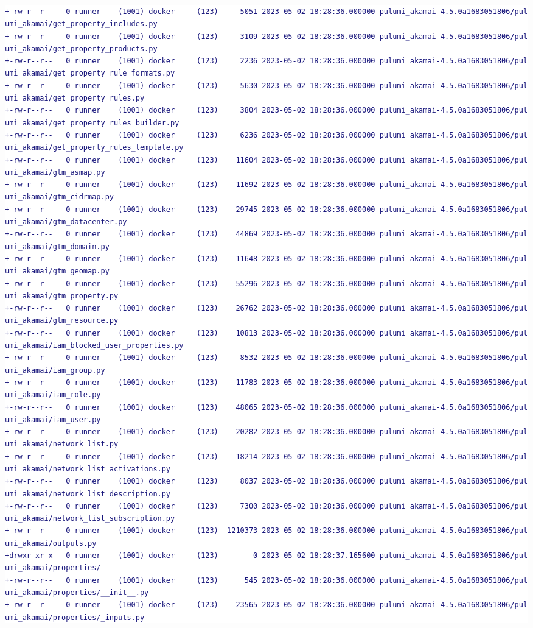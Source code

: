 ```diff
+-rw-r--r--   0 runner    (1001) docker     (123)     5051 2023-05-02 18:28:36.000000 pulumi_akamai-4.5.0a1683051806/pulumi_akamai/get_property_includes.py
+-rw-r--r--   0 runner    (1001) docker     (123)     3109 2023-05-02 18:28:36.000000 pulumi_akamai-4.5.0a1683051806/pulumi_akamai/get_property_products.py
+-rw-r--r--   0 runner    (1001) docker     (123)     2236 2023-05-02 18:28:36.000000 pulumi_akamai-4.5.0a1683051806/pulumi_akamai/get_property_rule_formats.py
+-rw-r--r--   0 runner    (1001) docker     (123)     5630 2023-05-02 18:28:36.000000 pulumi_akamai-4.5.0a1683051806/pulumi_akamai/get_property_rules.py
+-rw-r--r--   0 runner    (1001) docker     (123)     3804 2023-05-02 18:28:36.000000 pulumi_akamai-4.5.0a1683051806/pulumi_akamai/get_property_rules_builder.py
+-rw-r--r--   0 runner    (1001) docker     (123)     6236 2023-05-02 18:28:36.000000 pulumi_akamai-4.5.0a1683051806/pulumi_akamai/get_property_rules_template.py
+-rw-r--r--   0 runner    (1001) docker     (123)    11604 2023-05-02 18:28:36.000000 pulumi_akamai-4.5.0a1683051806/pulumi_akamai/gtm_asmap.py
+-rw-r--r--   0 runner    (1001) docker     (123)    11692 2023-05-02 18:28:36.000000 pulumi_akamai-4.5.0a1683051806/pulumi_akamai/gtm_cidrmap.py
+-rw-r--r--   0 runner    (1001) docker     (123)    29745 2023-05-02 18:28:36.000000 pulumi_akamai-4.5.0a1683051806/pulumi_akamai/gtm_datacenter.py
+-rw-r--r--   0 runner    (1001) docker     (123)    44869 2023-05-02 18:28:36.000000 pulumi_akamai-4.5.0a1683051806/pulumi_akamai/gtm_domain.py
+-rw-r--r--   0 runner    (1001) docker     (123)    11648 2023-05-02 18:28:36.000000 pulumi_akamai-4.5.0a1683051806/pulumi_akamai/gtm_geomap.py
+-rw-r--r--   0 runner    (1001) docker     (123)    55296 2023-05-02 18:28:36.000000 pulumi_akamai-4.5.0a1683051806/pulumi_akamai/gtm_property.py
+-rw-r--r--   0 runner    (1001) docker     (123)    26762 2023-05-02 18:28:36.000000 pulumi_akamai-4.5.0a1683051806/pulumi_akamai/gtm_resource.py
+-rw-r--r--   0 runner    (1001) docker     (123)    10813 2023-05-02 18:28:36.000000 pulumi_akamai-4.5.0a1683051806/pulumi_akamai/iam_blocked_user_properties.py
+-rw-r--r--   0 runner    (1001) docker     (123)     8532 2023-05-02 18:28:36.000000 pulumi_akamai-4.5.0a1683051806/pulumi_akamai/iam_group.py
+-rw-r--r--   0 runner    (1001) docker     (123)    11783 2023-05-02 18:28:36.000000 pulumi_akamai-4.5.0a1683051806/pulumi_akamai/iam_role.py
+-rw-r--r--   0 runner    (1001) docker     (123)    48065 2023-05-02 18:28:36.000000 pulumi_akamai-4.5.0a1683051806/pulumi_akamai/iam_user.py
+-rw-r--r--   0 runner    (1001) docker     (123)    20282 2023-05-02 18:28:36.000000 pulumi_akamai-4.5.0a1683051806/pulumi_akamai/network_list.py
+-rw-r--r--   0 runner    (1001) docker     (123)    18214 2023-05-02 18:28:36.000000 pulumi_akamai-4.5.0a1683051806/pulumi_akamai/network_list_activations.py
+-rw-r--r--   0 runner    (1001) docker     (123)     8037 2023-05-02 18:28:36.000000 pulumi_akamai-4.5.0a1683051806/pulumi_akamai/network_list_description.py
+-rw-r--r--   0 runner    (1001) docker     (123)     7300 2023-05-02 18:28:36.000000 pulumi_akamai-4.5.0a1683051806/pulumi_akamai/network_list_subscription.py
+-rw-r--r--   0 runner    (1001) docker     (123)  1210373 2023-05-02 18:28:36.000000 pulumi_akamai-4.5.0a1683051806/pulumi_akamai/outputs.py
+drwxr-xr-x   0 runner    (1001) docker     (123)        0 2023-05-02 18:28:37.165600 pulumi_akamai-4.5.0a1683051806/pulumi_akamai/properties/
+-rw-r--r--   0 runner    (1001) docker     (123)      545 2023-05-02 18:28:36.000000 pulumi_akamai-4.5.0a1683051806/pulumi_akamai/properties/__init__.py
+-rw-r--r--   0 runner    (1001) docker     (123)    23565 2023-05-02 18:28:36.000000 pulumi_akamai-4.5.0a1683051806/pulumi_akamai/properties/_inputs.py
